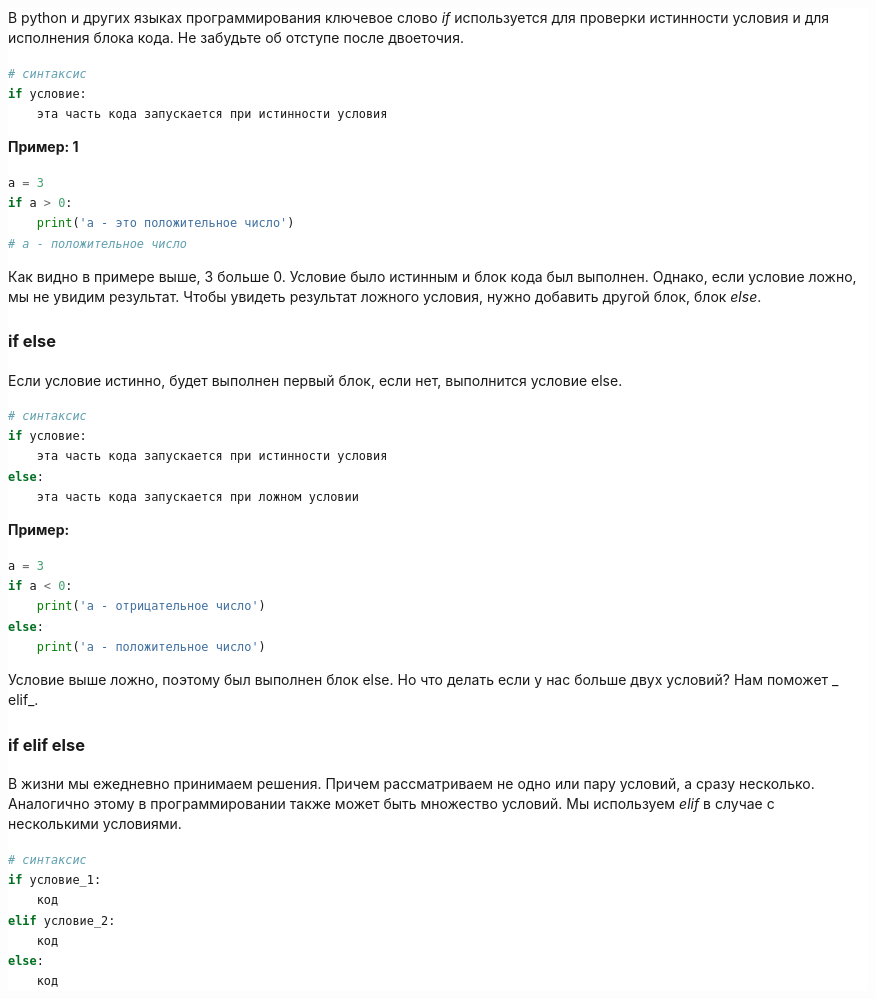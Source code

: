 В python и других языках программирования ключевое слово _if_ используется для проверки истинности условия и для исполнения блока кода. Не забудьте об отступе после двоеточия.

```py
# синтаксис
if условие:
    эта часть кода запускается при истинности условия
```

**Пример: 1**

```py
a = 3
if a > 0:
    print('a - это положительное число')
# a - положительное число
```

Как видно в примере выше, 3 больше 0. Условие было истинным и блок кода был выполнен. Однако, если условие ложно, мы не увидим результат. Чтобы увидеть результат ложного условия, нужно добавить другой блок, блок _else_.

### if else

Если условие истинно, будет выполнен первый блок, если нет, выполнится условие else.

```py
# синтаксис
if условие:
    эта часть кода запускается при истинности условия
else:
    эта часть кода запускается при ложном условии
```

**Пример:**

```py
a = 3
if a < 0:
    print('a - отрицательное число')
else:
    print('a - положительное число')
```

Условие выше ложно, поэтому был выполнен блок else. Но что делать если у нас больше двух условий? Нам поможет _ elif_.

### if elif else

В жизни мы ежедневно принимаем решения. Причем рассматриваем не одно или пару условий, а сразу несколько. Аналогично этому в программировании также может быть множество условий. Мы используем _elif_ в случае с несколькими условиями.

```py
# синтаксис
if условие_1:
    код
elif условие_2:
    код
else:
    код

```
